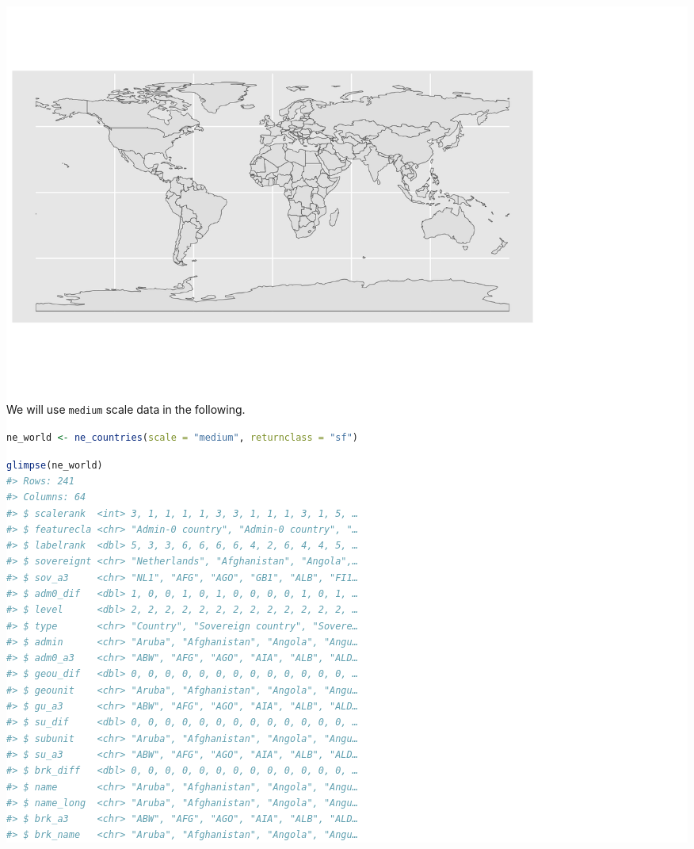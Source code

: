 <img src="48-worldmap_files/figure-html/unnamed-chunk-7-1.png" width="672" />

We will use `medium` scale data in the following.


```r
ne_world <- ne_countries(scale = "medium", returnclass = "sf")
```


```r
glimpse(ne_world)
#> Rows: 241
#> Columns: 64
#> $ scalerank  <int> 3, 1, 1, 1, 1, 3, 3, 1, 1, 1, 3, 1, 5, …
#> $ featurecla <chr> "Admin-0 country", "Admin-0 country", "…
#> $ labelrank  <dbl> 5, 3, 3, 6, 6, 6, 6, 4, 2, 6, 4, 4, 5, …
#> $ sovereignt <chr> "Netherlands", "Afghanistan", "Angola",…
#> $ sov_a3     <chr> "NL1", "AFG", "AGO", "GB1", "ALB", "FI1…
#> $ adm0_dif   <dbl> 1, 0, 0, 1, 0, 1, 0, 0, 0, 0, 1, 0, 1, …
#> $ level      <dbl> 2, 2, 2, 2, 2, 2, 2, 2, 2, 2, 2, 2, 2, …
#> $ type       <chr> "Country", "Sovereign country", "Sovere…
#> $ admin      <chr> "Aruba", "Afghanistan", "Angola", "Angu…
#> $ adm0_a3    <chr> "ABW", "AFG", "AGO", "AIA", "ALB", "ALD…
#> $ geou_dif   <dbl> 0, 0, 0, 0, 0, 0, 0, 0, 0, 0, 0, 0, 0, …
#> $ geounit    <chr> "Aruba", "Afghanistan", "Angola", "Angu…
#> $ gu_a3      <chr> "ABW", "AFG", "AGO", "AIA", "ALB", "ALD…
#> $ su_dif     <dbl> 0, 0, 0, 0, 0, 0, 0, 0, 0, 0, 0, 0, 0, …
#> $ subunit    <chr> "Aruba", "Afghanistan", "Angola", "Angu…
#> $ su_a3      <chr> "ABW", "AFG", "AGO", "AIA", "ALB", "ALD…
#> $ brk_diff   <dbl> 0, 0, 0, 0, 0, 0, 0, 0, 0, 0, 0, 0, 0, …
#> $ name       <chr> "Aruba", "Afghanistan", "Angola", "Angu…
#> $ name_long  <chr> "Aruba", "Afghanistan", "Angola", "Angu…
#> $ brk_a3     <chr> "ABW", "AFG", "AGO", "AIA", "ALB", "ALD…
#> $ brk_name   <chr> "Aruba", "Afghanistan", "Angola", "Angu…
```